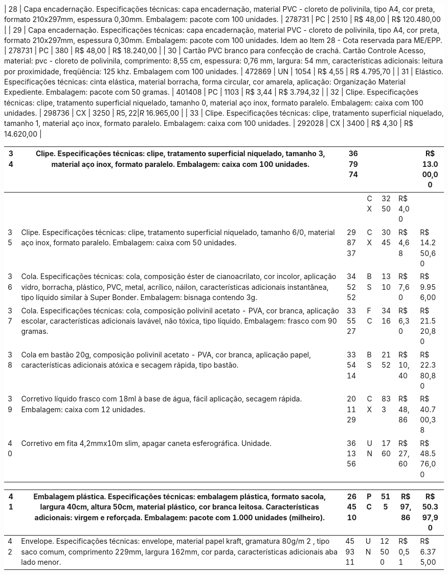 |   28 | Capa encadernação. Especificações técnicas: capa encadernação, material PVC - cloreto de polivinila, tipo A4, cor preta, formato 210x297mm, espessura 0,30mm. Embalagem: pacote com 100 unidades.                                                                          |   278731 | PC   |  2510 | R$ 48,00   | R$ 120.480,00  |
|   29 | Capa encadernação. Especificações técnicas: capa encadernação, material PVC - cloreto de polivinila, tipo A4, cor preta, formato 210x297mm, espessura 0,30mm. Embalagem: pacote com 100 unidades. Idem ao Item 28 - Cota reservada para ME/EPP.                            |   278731 | PC   |   380 | R$ 48,00   | R$ 18.240,00   |
|   30 | Cartão PVC branco para confecção de crachá. Cartão Controle Acesso, material: pvc - cloreto de polivinila, comprimento: 8,55 cm, espessura: 0,76 mm, largura: 54 mm, características adicionais: leitura por proximidade, freqüência: 125 khz. Embalagem com 100 unidades. |   472869 | UN   |  1054 | R$ 4,55    | R$ 4.795,70    |
|   31 | Elástico. Especificações técnicas: cinta elástica, material borracha, forma circular, cor amarela, aplicação: Organização Material Expediente. Embalagem: pacote com 50 gramas.                                                                                            |   401408 | PC   |  1103 | R$ 3,44    | R$ 3.794,32    |
|   32 | Clipe. Especificações técnicas: clipe, tratamento superficial niquelado, tamanho 0, material aço inox, formato paralelo. Embalagem: caixa com 100 unidades.                                                                                                                |   298736 | CX   |  3250 | R$5,22     | R$ 16.965,00   |
|   33 | Clipe. Especificações técnicas: clipe, tratamento superficial niquelado, tamanho 1, material aço inox, formato paralelo. Embalagem: caixa com 100 unidades.                                                                                                                |   292028 | CX   |  3400 | R$ 4,30    | R$ 14.620,00   |

| 34   | Clipe. Especificações técnicas: clipe, tratamento superficial niquelado, tamanho 3, material aço inox, formato paralelo. Embalagem: caixa com 100 unidades.                                                                                                          | 367974   |    |      |          | R$ 13.000,00   |
|------|----------------------------------------------------------------------------------------------------------------------------------------------------------------------------------------------------------------------------------------------------------------------|----------|----|------|----------|----------------|
|      |                                                                                                                                                                                                                                                                      |          | CX | 3250 | R$ 4,00  |                |
| 35   | Clipe. Especificações técnicas: clipe, tratamento superficial niquelado, tamanho 6/0, material aço inox, formato paralelo. Embalagem: caixa com 50 unidades.                                                                                                         | 298737   | CX | 3045 | R$ 4,68  | R$ 14.250,60   |
| 36   | Cola. Especificações técnicas: cola, composição éster de cianoacrilato, cor incolor, aplicação vidro, borracha, plástico, PVC, metal, acrílico, náilon, características adicionais instantânea, tipo líquido similar à Super Bonder. Embalagem: bisnaga contendo 3g. | 345252   | BS | 1310 | R$ 7,60  | R$ 9.956,00    |
| 37   | Cola. Especificações técnicas: cola, composição polivinil acetato - PVA, cor branca, aplicação escolar, características adicionais lavável, não tóxica, tipo líquido. Embalagem: frasco com 90 gramas.                                                               | 335527   | FC | 3416 | R$ 6,30  | R$ 21.520,80   |
| 38   | Cola em bastão 20g, composição polivinil acetato - PVA, cor branca, aplicação papel, características adicionais atóxica e secagem rápida, tipo bastão.                                                                                                               | 335414   | BS | 2152 | R$ 10,40 | R$ 22.380,80   |
| 39   | Corretivo líquido frasco com 18ml à base de água, fácil aplicação, secagem rápida. Embalagem: caixa com 12 unidades.                                                                                                                                                 | 201129   | CX |  833 | R$ 48,86 | R$ 40.700,38   |
| 40   | Corretivo em fita 4,2mmx10m slim, apagar caneta esferográfica. Unidade.                                                                                                                                                                                              | 361356   | UN | 1760 | R$ 27,60 | R$ 48.576,00   |

|   41 | Embalagem plástica. Especificações técnicas: embalagem plástica, formato sacola, largura 40cm, altura 50cm, material plástico, cor branca leitosa. Características adicionais: virgem e reforçada. Embalagem: pacote com 1.000 unidades (milheiro).   |   264510 | PC   |   515 | R$ 97,86   | R$ 50.397,90   |
|------|-------------------------------------------------------------------------------------------------------------------------------------------------------------------------------------------------------------------------------------------------------|----------|------|-------|------------|----------------|
|   42 | Envelope. Especificações técnicas: envelope, material papel kraft, gramatura 80g/m 2 , tipo saco comum, comprimento 229mm, largura 162mm, cor parda, características adicionais aba lado menor.                                                       |   459311 | UN   | 12500 | R$ 0,51    | R$ 6.375,00    |